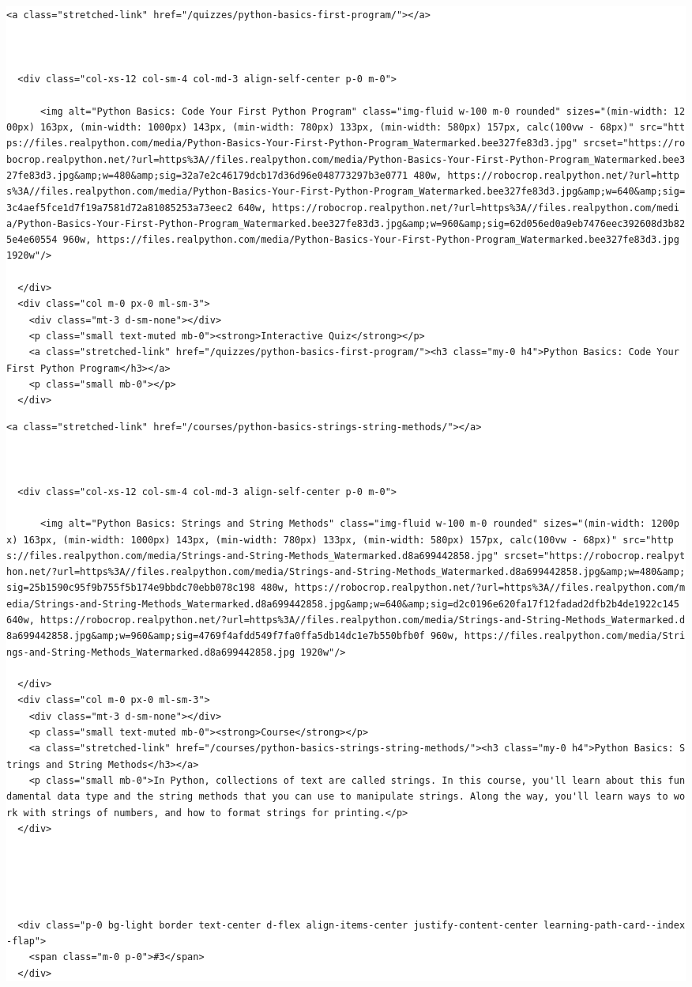     
    <a class="stretched-link" href="/quizzes/python-basics-first-program/"></a>

    
      
      <div class="col-xs-12 col-sm-4 col-md-3 align-self-center p-0 m-0">
        
          <img alt="Python Basics: Code Your First Python Program" class="img-fluid w-100 m-0 rounded" sizes="(min-width: 1200px) 163px, (min-width: 1000px) 143px, (min-width: 780px) 133px, (min-width: 580px) 157px, calc(100vw - 68px)" src="https://files.realpython.com/media/Python-Basics-Your-First-Python-Program_Watermarked.bee327fe83d3.jpg" srcset="https://robocrop.realpython.net/?url=https%3A//files.realpython.com/media/Python-Basics-Your-First-Python-Program_Watermarked.bee327fe83d3.jpg&amp;w=480&amp;sig=32a7e2c46179dcb17d36d96e048773297b3e0771 480w, https://robocrop.realpython.net/?url=https%3A//files.realpython.com/media/Python-Basics-Your-First-Python-Program_Watermarked.bee327fe83d3.jpg&amp;w=640&amp;sig=3c4aef5fce1d7f19a7581d72a81085253a73eec2 640w, https://robocrop.realpython.net/?url=https%3A//files.realpython.com/media/Python-Basics-Your-First-Python-Program_Watermarked.bee327fe83d3.jpg&amp;w=960&amp;sig=62d056ed0a9eb7476eec392608d3b825e4e60554 960w, https://files.realpython.com/media/Python-Basics-Your-First-Python-Program_Watermarked.bee327fe83d3.jpg 1920w"/>
        
      </div>
      <div class="col m-0 px-0 ml-sm-3">
        <div class="mt-3 d-sm-none"></div> 
        <p class="small text-muted mb-0"><strong>Interactive Quiz</strong></p>
        <a class="stretched-link" href="/quizzes/python-basics-first-program/"><h3 class="my-0 h4">Python Basics: Code Your First Python Program</h3></a>
        <p class="small mb-0"></p>
      </div>
      
    

    
    

  </div>
</div>


<div class="py-3 learning-path-card--connector"></div>


    
  
    
      

<div class="container border rounded shadow-sm">
  <div class="row p-3 position-relative">

    
    <a class="stretched-link" href="/courses/python-basics-strings-string-methods/"></a>

    
      
      <div class="col-xs-12 col-sm-4 col-md-3 align-self-center p-0 m-0">
        
          <img alt="Python Basics: Strings and String Methods" class="img-fluid w-100 m-0 rounded" sizes="(min-width: 1200px) 163px, (min-width: 1000px) 143px, (min-width: 780px) 133px, (min-width: 580px) 157px, calc(100vw - 68px)" src="https://files.realpython.com/media/Strings-and-String-Methods_Watermarked.d8a699442858.jpg" srcset="https://robocrop.realpython.net/?url=https%3A//files.realpython.com/media/Strings-and-String-Methods_Watermarked.d8a699442858.jpg&amp;w=480&amp;sig=25b1590c95f9b755f5b174e9bbdc70ebb078c198 480w, https://robocrop.realpython.net/?url=https%3A//files.realpython.com/media/Strings-and-String-Methods_Watermarked.d8a699442858.jpg&amp;w=640&amp;sig=d2c0196e620fa17f12fadad2dfb2b4de1922c145 640w, https://robocrop.realpython.net/?url=https%3A//files.realpython.com/media/Strings-and-String-Methods_Watermarked.d8a699442858.jpg&amp;w=960&amp;sig=4769f4afdd549f7fa0ffa5db14dc1e7b550bfb0f 960w, https://files.realpython.com/media/Strings-and-String-Methods_Watermarked.d8a699442858.jpg 1920w"/>
        
      </div>
      <div class="col m-0 px-0 ml-sm-3">
        <div class="mt-3 d-sm-none"></div> 
        <p class="small text-muted mb-0"><strong>Course</strong></p>
        <a class="stretched-link" href="/courses/python-basics-strings-string-methods/"><h3 class="my-0 h4">Python Basics: Strings and String Methods</h3></a>
        <p class="small mb-0">In Python, collections of text are called strings. In this course, you'll learn about this fundamental data type and the string methods that you can use to manipulate strings. Along the way, you'll learn ways to work with strings of numbers, and how to format strings for printing.</p>
      </div>
      
    

    
    
      <div class="p-0 bg-light border text-center d-flex align-items-center justify-content-center learning-path-card--index-flap">
        <span class="m-0 p-0">#3</span>
      </div>
    